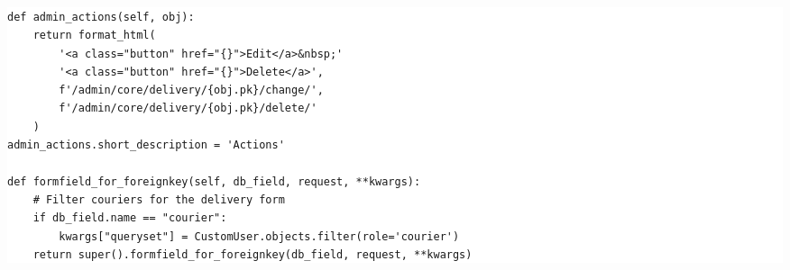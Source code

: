     def admin_actions(self, obj):
        return format_html(
            '<a class="button" href="{}">Edit</a>&nbsp;'
            '<a class="button" href="{}">Delete</a>',
            f'/admin/core/delivery/{obj.pk}/change/',
            f'/admin/core/delivery/{obj.pk}/delete/'
        )
    admin_actions.short_description = 'Actions'
    
    def formfield_for_foreignkey(self, db_field, request, **kwargs):
        # Filter couriers for the delivery form
        if db_field.name == "courier":
            kwargs["queryset"] = CustomUser.objects.filter(role='courier')
        return super().formfield_for_foreignkey(db_field, request, **kwargs)